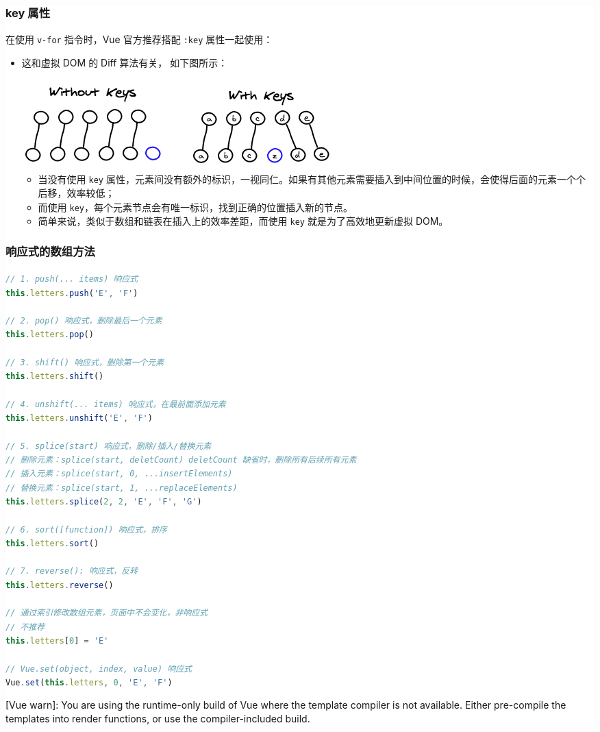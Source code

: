 ### key 属性

在使用 `v-for` 指令时，Vue 官方推荐搭配 `:key` 属性一起使用：

*   这和虚拟 DOM 的 Diff 算法有关， 如下图所示：

    <img src="assets/基础篇.assets/1598769694901.png">

    *   当没有使用 `key` 属性，元素间没有额外的标识，一视同仁。如果有其他元素需要插入到中间位置的时候，会使得后面的元素一个个后移，效率较低；
    *   而使用 `key`，每个元素节点会有唯一标识，找到正确的位置插入新的节点。
    *   简单来说，类似于数组和链表在插入上的效率差距，而使用 `key` 就是为了高效地更新虚拟 DOM。

### 响应式的数组方法

```javascript
// 1. push(... items) 响应式
this.letters.push('E', 'F')

// 2. pop() 响应式，删除最后一个元素
this.letters.pop()

// 3. shift() 响应式，删除第一个元素
this.letters.shift()

// 4. unshift(... items) 响应式，在最前面添加元素
this.letters.unshift('E', 'F')

// 5. splice(start) 响应式，删除/插入/替换元素
// 删除元素：splice(start, deletCount) deletCount 缺省时，删除所有后续所有元素
// 插入元素：splice(start, 0, ...insertElements)
// 替换元素：splice(start, 1, ...replaceElements)
this.letters.splice(2, 2, 'E', 'F', 'G')

// 6. sort([function]) 响应式，排序
this.letters.sort()

// 7. reverse(): 响应式，反转
this.letters.reverse()

// 通过索引修改数组元素，页面中不会变化，非响应式
// 不推荐
this.letters[0] = 'E'

// Vue.set(object, index, value) 响应式
Vue.set(this.letters, 0, 'E', 'F')
```


[Vue warn]: You are using the runtime-only build of Vue where the template compiler is not available. Either pre-compile the templates into render functions, or use the compiler-included build.
